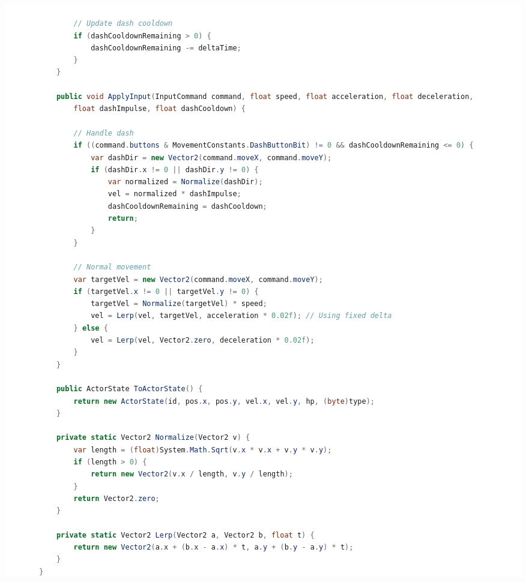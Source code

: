 ```csharp
                
                // Update dash cooldown
                if (dashCooldownRemaining > 0) {
                    dashCooldownRemaining -= deltaTime;
                }
            }
            
            public void ApplyInput(InputCommand command, float speed, float acceleration, float deceleration, 
                float dashImpulse, float dashCooldown) {
                
                // Handle dash
                if ((command.buttons & MovementConstants.DashButtonBit) != 0 && dashCooldownRemaining <= 0) {
                    var dashDir = new Vector2(command.moveX, command.moveY);
                    if (dashDir.x != 0 || dashDir.y != 0) {
                        var normalized = Normalize(dashDir);
                        vel = normalized * dashImpulse;
                        dashCooldownRemaining = dashCooldown;
                        return;
                    }
                }
                
                // Normal movement
                var targetVel = new Vector2(command.moveX, command.moveY);
                if (targetVel.x != 0 || targetVel.y != 0) {
                    targetVel = Normalize(targetVel) * speed;
                    vel = Lerp(vel, targetVel, acceleration * 0.02f); // Using fixed delta
                } else {
                    vel = Lerp(vel, Vector2.zero, deceleration * 0.02f);
                }
            }
            
            public ActorState ToActorState() {
                return new ActorState(id, pos.x, pos.y, vel.x, vel.y, hp, (byte)type);
            }
            
            private static Vector2 Normalize(Vector2 v) {
                var length = (float)System.Math.Sqrt(v.x * v.x + v.y * v.y);
                if (length > 0) {
                    return new Vector2(v.x / length, v.y / length);
                }
                return Vector2.zero;
            }
            
            private static Vector2 Lerp(Vector2 a, Vector2 b, float t) {
                return new Vector2(a.x + (b.x - a.x) * t, a.y + (b.y - a.y) * t);
            }
        }
```

